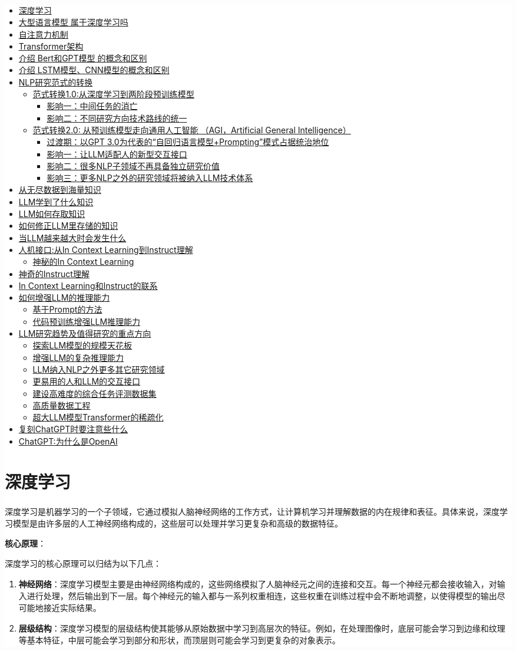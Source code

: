 - [深度学习](#深度学习)
- [大型语言模型 属于深度学习吗](#大型语言模型-属于深度学习吗)
- [自注意力机制](#自注意力机制)
- [Transformer架构](#transformer架构)
- [介绍 Bert和GPT模型 的概念和区别](#介绍-bert和gpt模型-的概念和区别)
- [介绍 LSTM模型、CNN模型的概念和区别](#介绍-lstm模型cnn模型的概念和区别)
- [NLP研究范式的转换](#nlp研究范式的转换)
  - [范式转换1.0:从深度学习到两阶段预训练模型](#范式转换10从深度学习到两阶段预训练模型)
    - [影响一：中间任务的消亡](#影响一中间任务的消亡)
    - [影响二：不同研究方向技术路线的统一](#影响二不同研究方向技术路线的统一)
  - [范式转换2.0: 从预训练模型走向通用人工智能 （AGI，Artificial General Intelligence）](#范式转换20-从预训练模型走向通用人工智能-agiartificial-general-intelligence)
    - [过渡期：以GPT 3.0为代表的“自回归语言模型+Prompting”模式占据统治地位](#过渡期以gpt-30为代表的自回归语言模型prompting模式占据统治地位)
    - [影响一：让LLM适配人的新型交互接口](#影响一让llm适配人的新型交互接口)
    - [影响二：很多NLP子领域不再具备独立研究价值](#影响二很多nlp子领域不再具备独立研究价值)
    - [影响三：更多NLP之外的研究领域将被纳入LLM技术体系](#影响三更多nlp之外的研究领域将被纳入llm技术体系)
- [从无尽数据到海量知识](#从无尽数据到海量知识)
- [LLM学到了什么知识](#llm学到了什么知识)
- [LLM如何存取知识](#llm如何存取知识)
- [如何修正LLM里存储的知识](#如何修正llm里存储的知识)
- [当LLM越来越大时会发生什么](#当llm越来越大时会发生什么)
- [人机接口:从In Context Learning到Instruct理解](#人机接口从in-context-learning到instruct理解)
  - [神秘的In Context Learning](#神秘的in-context-learning)
- [神奇的Instruct理解](#神奇的instruct理解)
- [In Context Learning和Instruct的联系](#in-context-learning和instruct的联系)
- [如何增强LLM的推理能力](#如何增强llm的推理能力)
  - [基于Prompt的方法](#基于prompt的方法)
  - [代码预训练增强LLM推理能力](#代码预训练增强llm推理能力)
- [LLM研究趋势及值得研究的重点方向](#llm研究趋势及值得研究的重点方向)
  - [探索LLM模型的规模天花板](#探索llm模型的规模天花板)
  - [增强LLM的复杂推理能力](#增强llm的复杂推理能力)
  - [LLM纳入NLP之外更多其它研究领域](#llm纳入nlp之外更多其它研究领域)
  - [更易用的人和LLM的交互接口](#更易用的人和llm的交互接口)
  - [建设高难度的综合任务评测数据集](#建设高难度的综合任务评测数据集)
  - [高质量数据工程](#高质量数据工程)
  - [超大LLM模型Transformer的稀疏化](#超大llm模型transformer的稀疏化)
- [复刻ChatGPT时要注意些什么](#复刻chatgpt时要注意些什么)
- [ChatGPT:为什么是OpenAI](#chatgpt为什么是openai)

# 深度学习
深度学习是机器学习的一个子领域，它通过模拟人脑神经网络的工作方式，让计算机学习并理解数据的内在规律和表征。具体来说，深度学习模型是由许多层的人工神经网络构成的，这些层可以处理并学习更复杂和高级的数据特征。

**核心原理**：

深度学习的核心原理可以归结为以下几点：

1. **神经网络**：深度学习模型主要是由神经网络构成的，这些网络模拟了人脑神经元之间的连接和交互。每一个神经元都会接收输入，对输入进行处理，然后输出到下一层。每个神经元的输入都与一系列权重相连，这些权重在训练过程中会不断地调整，以使得模型的输出尽可能地接近实际结果。

2. **层级结构**：深度学习模型的层级结构使其能够从原始数据中学习到高层次的特征。例如，在处理图像时，底层可能会学习到边缘和纹理等基本特征，中层可能会学习到部分和形状，而顶层则可能会学习到更复杂的对象表示。
